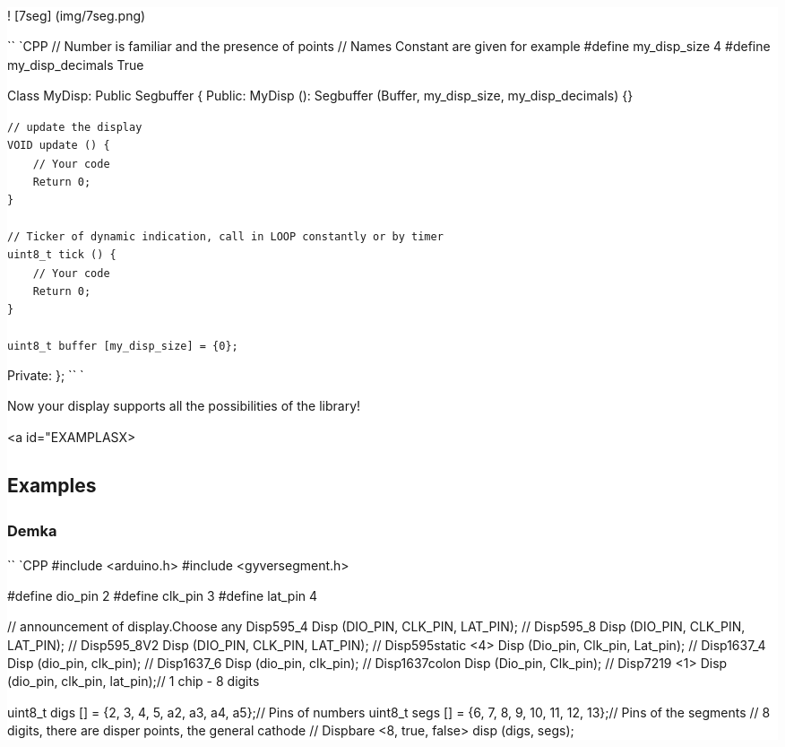 ! [7seg] (img/7seg.png)

`` `CPP
// Number is familiar and the presence of points
// Names Constant are given for example
#define my_disp_size 4
#define my_disp_decimals True

Class MyDisp: Public Segbuffer {
   Public:
    MyDisp (): Segbuffer (Buffer, my_disp_size, my_disp_decimals) {}

    // update the display
    VOID update () {
        // Your code
        Return 0;
    }

    // Ticker of dynamic indication, call in LOOP constantly or by timer
    uint8_t tick () {
        // Your code
        Return 0;
    }

    uint8_t buffer [my_disp_size] = {0};

   Private:
};
`` `

Now your display supports all the possibilities of the library!

<a id="EXAMPLASX> </A>

## Examples
### Demka
`` `CPP
#include <arduino.h>
#include <gyversegment.h>

#define dio_pin 2
#define clk_pin 3
#define lat_pin 4

// announcement of display.Choose any
Disp595_4 Disp (DIO_PIN, CLK_PIN, LAT_PIN);
// Disp595_8 Disp (DIO_PIN, CLK_PIN, LAT_PIN);
// Disp595_8V2 Disp (DIO_PIN, CLK_PIN, LAT_PIN);
// Disp595static <4> Disp (Dio_pin, Clk_pin, Lat_pin);
// Disp1637_4 Disp (dio_pin, clk_pin);
// Disp1637_6 Disp (dio_pin, clk_pin);
// Disp1637colon Disp (Dio_pin, Clk_pin);
// Disp7219 <1> Disp (dio_pin, clk_pin, lat_pin);// 1 chip - 8 digits

uint8_t digs [] = {2, 3, 4, 5, a2, a3, a4, a5};// Pins of numbers
uint8_t segs [] = {6, 7, 8, 9, 10, 11, 12, 13};// Pins of the segments
// 8 digits, there are disper points, the general cathode
// Dispbare <8, true, false> disp (digs, segs);
